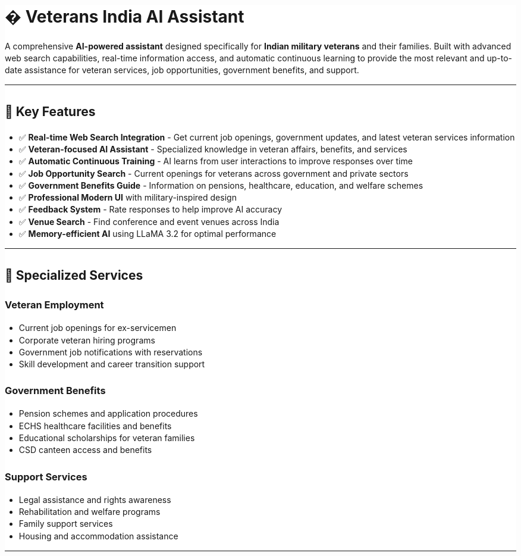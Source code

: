 # �️ Veterans India AI Assistant

A comprehensive **AI-powered assistant** designed specifically for **Indian military veterans** and their families. Built with advanced web search capabilities, real-time information access, and automatic continuous learning to provide the most relevant and up-to-date assistance for veteran services, job opportunities, government benefits, and support.

---

## 🚀 Key Features  
- ✅ **Real-time Web Search Integration** - Get current job openings, government updates, and latest veteran services information
- ✅ **Veteran-focused AI Assistant** - Specialized knowledge in veteran affairs, benefits, and services
- ✅ **Automatic Continuous Training** - AI learns from user interactions to improve responses over time
- ✅ **Job Opportunity Search** - Current openings for veterans across government and private sectors
- ✅ **Government Benefits Guide** - Information on pensions, healthcare, education, and welfare schemes
- ✅ **Professional Modern UI** with military-inspired design
- ✅ **Feedback System** - Rate responses to help improve AI accuracy
- ✅ **Venue Search** - Find conference and event venues across India
- ✅ **Memory-efficient AI** using LLaMA 3.2 for optimal performance

---

## 🎯 Specialized Services

### Veteran Employment
- Current job openings for ex-servicemen
- Corporate veteran hiring programs  
- Government job notifications with reservations
- Skill development and career transition support

### Government Benefits
- Pension schemes and application procedures
- ECHS healthcare facilities and benefits
- Educational scholarships for veteran families
- CSD canteen access and benefits

### Support Services
- Legal assistance and rights awareness
- Rehabilitation and welfare programs
- Family support services
- Housing and accommodation assistance

---
